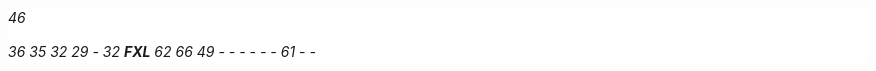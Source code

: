 <i>46</i>
</td>
<td>
<i>36</i>
</td>
<td>
<i>35</i>
</td>
<td>
<i>32</i>
</td>
<td>
<i>29</i>
</td>
<td>
<i>-</i>
</td>
<td>
<i>32</i>
</td>
</tr>
<tr
class="odd">
<td>
<i>
<b>FXL</b>
</i>
</td>
<td>
<i>62</i>
</td>
<td>
<i>66</i>
</td>
<td>
<i>49</i>
</td>
<td>
<i>-</i>
</td>
<td>
<i>-</i>
</td>
<td>
<i>-</i>
</td>
<td>
<i>-</i>
</td>
<td>
<i>-</i>
</td>
<td>
<i>-</i>
</td>
<td>
<i>61</i>
</td>
<td>
<i>-</i>
</td>
<td>
<i>-</i>
</td>